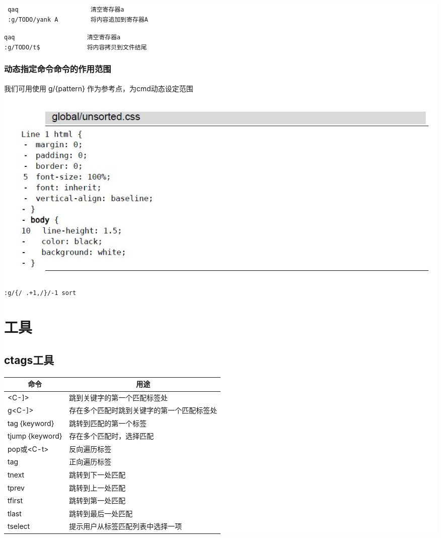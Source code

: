```
 qaq                    清空寄存器a
 :g/TODO/yank A         将内容追加到寄存器A
```

```
qaq                    清空寄存器a
:g/TODO/t$             将内容拷贝到文件结尾
```

### 动态指定命令命令的作用范围

我们可用使用 g/{pattern}  作为参考点，为cmd动态设定范围

![排序前](res/images/vim/sort.jpg)

```
:g/{/ .+1,/}/-1 sort
```

# 工具

## ctags工具

| 命令             | 用途                                       |
|------------------|--------------------------------------------|
| &lt;C-]&gt;      | 跳到关键字的第一个匹配标签处               |
| g&lt;C-]&gt;     | 存在多个匹配时跳到关键字的第一个匹配标签处 |
| tag {keyword}    | 跳转到匹配的第一个标签                     |
| tjump {keyword}  | 存在多个匹配时，选择匹配                   |
| pop或&lt;C-t&gt; | 反向遍历标签                               |
| tag              | 正向遍历标签                               |
| tnext            | 跳转到下一处匹配                           |
| tprev            | 跳转到上一处匹配                           |
| tfirst           | 跳转到第一处匹配                           |
| tlast            | 跳转到最后一处匹配                         |
| tselect          | 提示用户从标签匹配列表中选择一项           |
